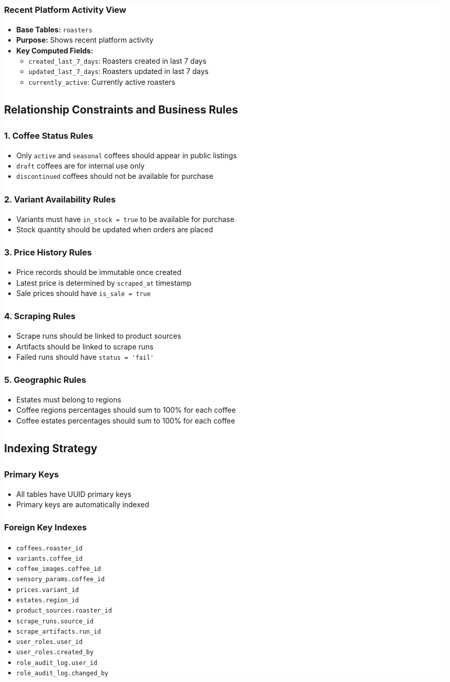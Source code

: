 ### Recent Platform Activity View
- **Base Tables:** `roasters`
- **Purpose:** Shows recent platform activity
- **Key Computed Fields:**
  - `created_last_7_days`: Roasters created in last 7 days
  - `updated_last_7_days`: Roasters updated in last 7 days
  - `currently_active`: Currently active roasters

## Relationship Constraints and Business Rules

### 1. Coffee Status Rules
- Only `active` and `seasonal` coffees should appear in public listings
- `draft` coffees are for internal use only
- `discontinued` coffees should not be available for purchase

### 2. Variant Availability Rules
- Variants must have `in_stock = true` to be available for purchase
- Stock quantity should be updated when orders are placed

### 3. Price History Rules
- Price records should be immutable once created
- Latest price is determined by `scraped_at` timestamp
- Sale prices should have `is_sale = true`

### 4. Scraping Rules
- Scrape runs should be linked to product sources
- Artifacts should be linked to scrape runs
- Failed runs should have `status = 'fail'`

### 5. Geographic Rules
- Estates must belong to regions
- Coffee regions percentages should sum to 100% for each coffee
- Coffee estates percentages should sum to 100% for each coffee

## Indexing Strategy

### Primary Keys
- All tables have UUID primary keys
- Primary keys are automatically indexed

### Foreign Key Indexes
- `coffees.roaster_id`
- `variants.coffee_id`
- `coffee_images.coffee_id`
- `sensory_params.coffee_id`
- `prices.variant_id`
- `estates.region_id`
- `product_sources.roaster_id`
- `scrape_runs.source_id`
- `scrape_artifacts.run_id`
- `user_roles.user_id`
- `user_roles.created_by`
- `role_audit_log.user_id`
- `role_audit_log.changed_by`
